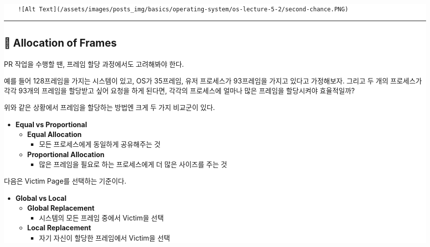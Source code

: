         ![Alt Text](/assets/images/posts_img/basics/operating-system/os-lecture-5-2/second-chance.PNG)   

***

## 👻 Allocation of Frames
PR 작업을 수행할 땐, 프레임 할당 과정에서도 고려해봐야 한다.

예를 들어 128프레임을 가지는 시스템이 있고, OS가 35프레임, 유저 프로세스가 93프레임을 가지고 있다고 가정해보자. 그리고 두 개의 프로세스가 각각 93개의 프레임을 할당받고 싶어 요청을 하게 된다면, 각각의 프로세스에 얼마나 많은 프레임을 할당시켜야 효율적일까?

위와 같은 상황에서 프레임을 할당하는 방법엔 크게 두 가지 비교군이 있다.

- **Equal vs Proportional**
    - **Equal Allocation**
        - 모든 프로세스에게 동일하게 공유해주는 것
    - **Proportional Allocation**
        - 많은 프레임을 필요로 하는 프로세스에게 더 많은 사이즈를 주는 것

다음은 Victim Page를 선택하는 기준이다.

- **Global vs Local**
    - **Global Replacement**
        - 시스템의 모든 프레임 중에서 Victim을 선택
    - **Local Replacement**
        - 자기 자신이 할당한 프레임에서 Victim을 선택
